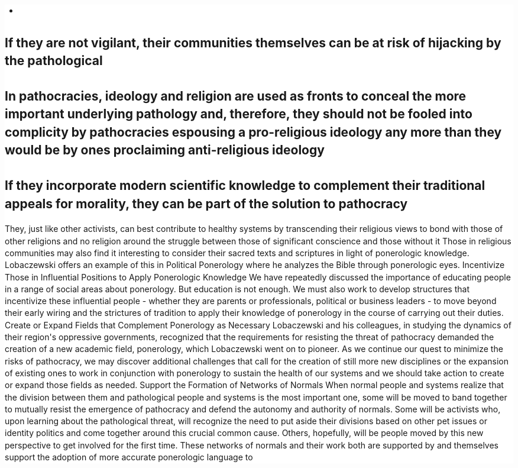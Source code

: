 -
If they are not vigilant, their
communities themselves can be at risk of hijacking by the
pathological
-
In pathocracies, ideology and
religion are used as fronts to conceal the more important
underlying pathology and, therefore, they should not be fooled
into complicity by pathocracies espousing a pro-religious
ideology any more than they would be by ones proclaiming
anti-religious ideology
-
If they incorporate modern
scientific knowledge to complement their traditional appeals for
morality, they can be part of the solution to pathocracy
-
They, just like other activists, can
best contribute to healthy systems by transcending their
religious views to bond with those of other religions and no
religion around the struggle between those of significant
conscience and those without it
Those in religious communities may also find
it interesting to consider their sacred texts and scriptures in light of
ponerologic knowledge. Lobaczewski offers an example of this in
Political Ponerology where he analyzes the Bible through ponerologic
eyes.
Incentivize Those
in Influential Positions to Apply Ponerologic Knowledge
We have repeatedly discussed the importance
of educating people in a range of social areas about ponerology.
But
education is not enough.
We must also work to develop structures that
incentivize these influential people - whether they are parents or
professionals, political or business leaders - to move beyond their
early wiring and the strictures of tradition to apply their knowledge of ponerology in the course of carrying out their duties.
Create or Expand
Fields that Complement Ponerology as Necessary
Lobaczewski and his colleagues, in studying
the dynamics of their region's oppressive governments, recognized that
the requirements for resisting the threat of pathocracy demanded the
creation of a new academic field, ponerology, which Lobaczewski went on
to pioneer.
As we continue our quest to minimize the risks of pathocracy,
we may discover additional challenges that call for the creation of
still more new disciplines or the expansion of existing ones to work in
conjunction with ponerology to sustain the health of our systems and we
should take action to create or expand those fields as needed.
Support the
Formation of Networks of Normals
When normal people and systems realize that
the division between them and pathological people and systems is the
most important one, some will be moved to band together to mutually
resist the emergence of pathocracy and defend the autonomy and authority
of normals.
Some will be activists who, upon learning about the
pathological threat, will recognize the need to put aside their
divisions based on other pet issues or identity politics and come
together around this crucial common cause.
Others, hopefully, will be
people moved by this new perspective to get involved for the first time.
These networks of normals and their work both are supported by and
themselves support the adoption of more accurate ponerologic language to